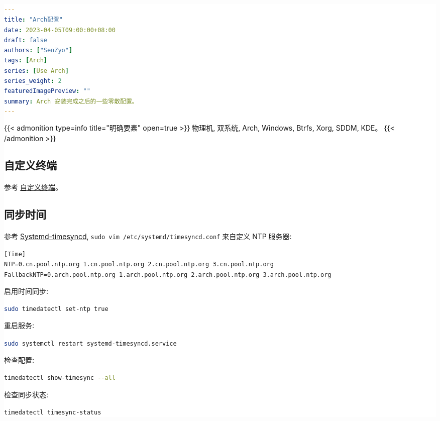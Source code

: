```yaml
---
title: "Arch配置"
date: 2023-04-05T09:00:00+08:00
draft: false
authors: ["SenZyo"]
tags: [Arch]
series: [Use Arch]
series_weight: 2
featuredImagePreview: ""
summary: Arch 安装完成之后的一些零散配置。
---
```


{{< admonition type=info title="明确要素" open=true >}}
物理机, 双系统, Arch, Windows, Btrfs, Xorg, SDDM, KDE。
{{< /admonition >}}

## 自定义终端

参考 [自定义终端](../2020-4/#自定义终端)。

## 同步时间

参考 [Systemd-timesyncd](https://wiki.archlinux.org/title/Systemd-timesyncd), `sudo vim /etc/systemd/timesyncd.conf` 来自定义 NTP 服务器: 

```
[Time]
NTP=0.cn.pool.ntp.org 1.cn.pool.ntp.org 2.cn.pool.ntp.org 3.cn.pool.ntp.org
FallbackNTP=0.arch.pool.ntp.org 1.arch.pool.ntp.org 2.arch.pool.ntp.org 3.arch.pool.ntp.org
```

启用时间同步: 

```bash
sudo timedatectl set-ntp true
```

重启服务: 

```bash
sudo systemctl restart systemd-timesyncd.service
```

检查配置: 

```bash
timedatectl show-timesync --all
```

检查同步状态: 

```bash
timedatectl timesync-status
```
